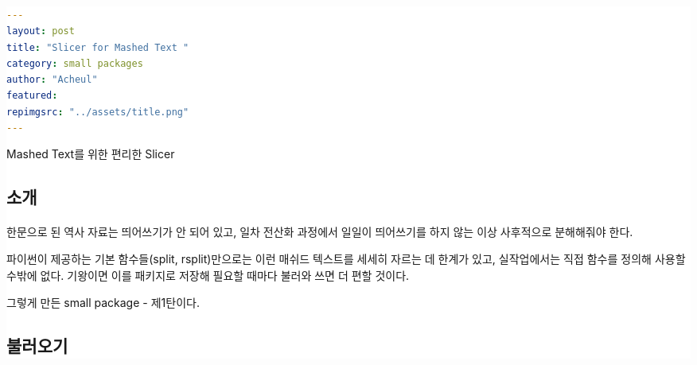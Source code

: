```yaml
---
layout: post
title: "Slicer for Mashed Text "
category: small packages
author: "Acheul"
featured:
repimgsrc: "../assets/title.png"
---
```


Mashed Text를 위한 편리한 Slicer


<body class="jp-Notebook" data-jp-theme-light="true" data-jp-theme-name="JupyterLab Light">

<div class="jp-Cell-inputWrapper"><div class="jp-InputPrompt jp-InputArea-prompt">

</div><div class="jp-RenderedHTMLCommon jp-RenderedMarkdown jp-MarkdownOutput " data-mime-type="text/markdown">

<h2 id="&#49548;&#44060;">&#49548;&#44060;<a class="anchor-link" href="#&#49548;&#44060;"></a></h2>

</div>

</div>

<div class="jp-Cell-inputWrapper"><div class="jp-InputPrompt jp-InputArea-prompt">

</div><div class="jp-RenderedHTMLCommon jp-RenderedMarkdown jp-MarkdownOutput " data-mime-type="text/markdown">

<p>한문으로 된 역사 자료는 띄어쓰기가 안 되어 있고, 일차 전산화 과정에서 일일이 띄어쓰기를 하지 않는 이상 사후적으로 분해해줘야 한다.</p>

<p>파이썬이 제공하는 기본 함수들(split, rsplit)만으로는 이런 매쉬드 텍스트를 세세히 자르는 데 한계가 있고, 실작업에서는 직접 함수를 정의해 사용할 수밖에 없다. 기왕이면 이를 패키지로 저장해 필요할 때마다 불러와 쓰면 더 편할 것이다.</p>

<p>그렇게 만든 small package - 제1탄이다.</p>



</div>

</div>

<div class="jp-Cell-inputWrapper"><div class="jp-InputPrompt jp-InputArea-prompt">

</div><div class="jp-RenderedHTMLCommon jp-RenderedMarkdown jp-MarkdownOutput " data-mime-type="text/markdown">

<h2 id="&#48520;&#47084;&#50724;&#44592;">&#48520;&#47084;&#50724;&#44592;<a class="anchor-link" href="#&#48520;&#47084;&#50724;&#44592;"></a></h2>

</div>

</div><div class="jp-Cell jp-CodeCell jp-Notebook-cell jp-mod-noOutputs  ">

<div class="jp-Cell-inputWrapper">

<div class="jp-InputArea jp-Cell-inputArea">


